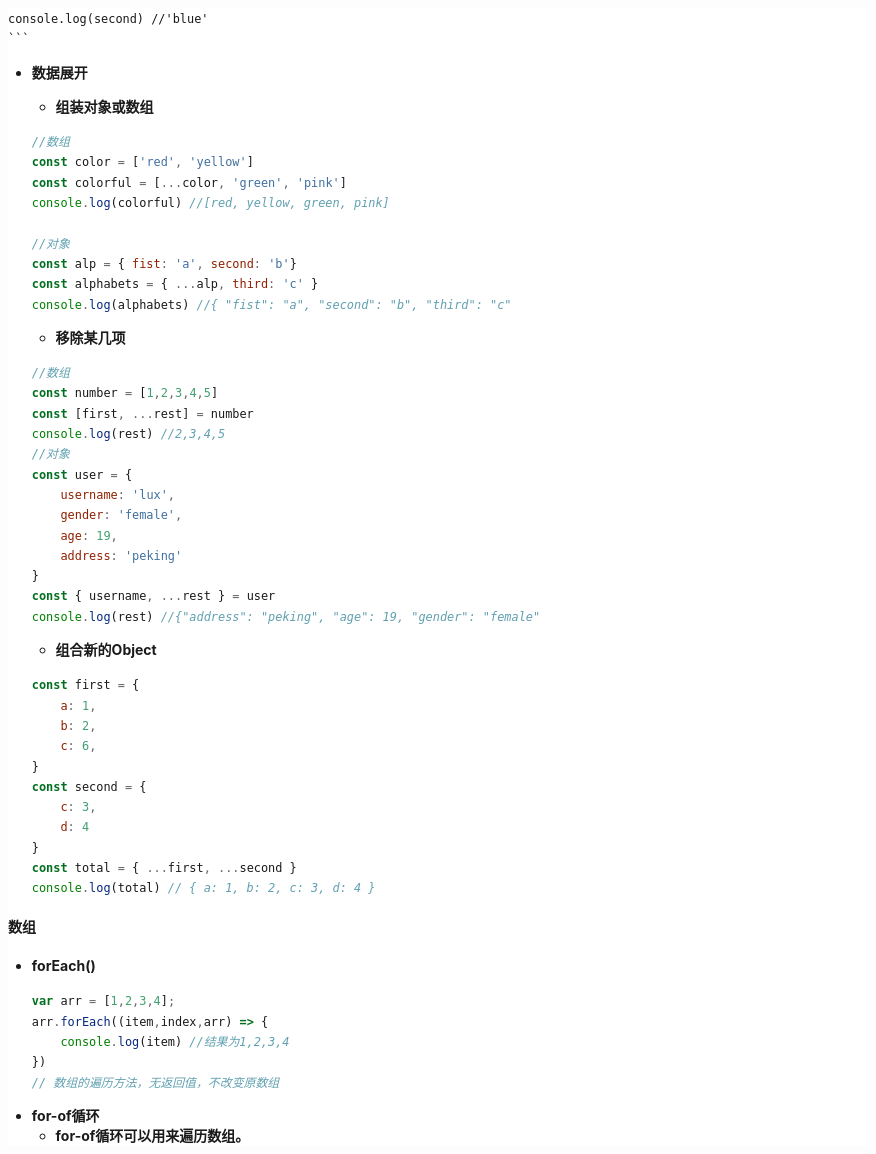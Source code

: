    console.log(second) //'blue'
    ```
- **数据展开**
    - **组装对象或数组**
    
    ```javascript
    //数组
    const color = ['red', 'yellow']
    const colorful = [...color, 'green', 'pink']
    console.log(colorful) //[red, yellow, green, pink]
    
    //对象
    const alp = { fist: 'a', second: 'b'}
    const alphabets = { ...alp, third: 'c' }
    console.log(alphabets) //{ "fist": "a", "second": "b", "third": "c"
    ```
    - **移除某几项**
    
    ```javascript
    //数组
    const number = [1,2,3,4,5]
    const [first, ...rest] = number
    console.log(rest) //2,3,4,5
    //对象
    const user = {
        username: 'lux',
        gender: 'female',
        age: 19,
        address: 'peking'
    }
    const { username, ...rest } = user
    console.log(rest) //{"address": "peking", "age": 19, "gender": "female"
    ```
    - **组合新的Object**
    
    ```javascript
    const first = {
        a: 1,
        b: 2,
        c: 6,
    }
    const second = {
        c: 3,
        d: 4
    }
    const total = { ...first, ...second }
    console.log(total) // { a: 1, b: 2, c: 3, d: 4 }
    ```
#### 数组
- **forEach()**
    ```javascript
    var arr = [1,2,3,4];
    arr.forEach((item,index,arr) => {
        console.log(item) //结果为1,2,3,4
    })
    // 数组的遍历方法，无返回值，不改变原数组
    ```
- **for-of循环**
    - **for-of循环可以用来遍历数组。**
